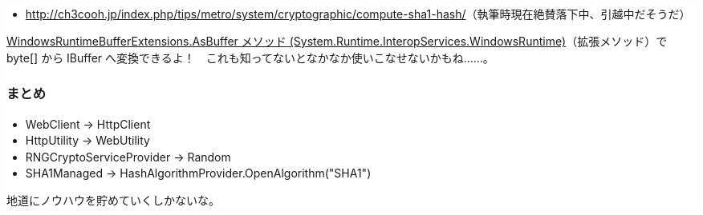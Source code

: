 <ul>
<li><a href="http://ch3cooh.jp/index.php/tips/metro/system/cryptographic/compute-sha1-hash/">http://ch3cooh.jp/index.php/tips/metro/system/cryptographic/compute-sha1-hash/</a>（執筆時現在絶賛落下中、引越中だそうだ）</li>
</ul><p><a href="http://msdn.microsoft.com/ja-jp/library/system.runtime.interopservices.windowsruntime.windowsruntimebufferextensions.asbuffer.aspx">WindowsRuntimeBufferExtensions.AsBuffer &#x30E1;&#x30BD;&#x30C3;&#x30C9; (System.Runtime.InteropServices.WindowsRuntime)</a>（拡張メソッド）で byte[] から IBuffer へ変換できるよ！　これも知ってないとなかなか使いこなせないかもね……。</p>

</div>
</div>
<div class="section">
<h3>まとめ</h3>

<ul>
<li>WebClient → HttpClient</li>
<li>HttpUtility → WebUtility</li>
<li>RNGCryptoServiceProvider → Random</li>
<li>SHA1Managed → HashAlgorithmProvider.OpenAlgorithm("SHA1")</li>
</ul><p>地道にノウハウを貯めていくしかないな。</p>

</div>